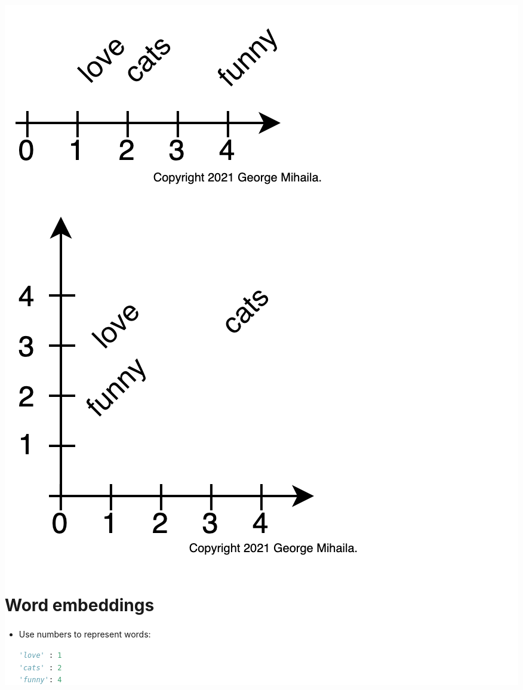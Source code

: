 ![bg vertical right fit:30% 60%](word_ids.png)
![bg fit](word_vectors.png)

# Word embeddings
- Use numbers to represent words:
  ```python
  'love' : 1
  'cats' : 2
  'funny': 4
  ```
